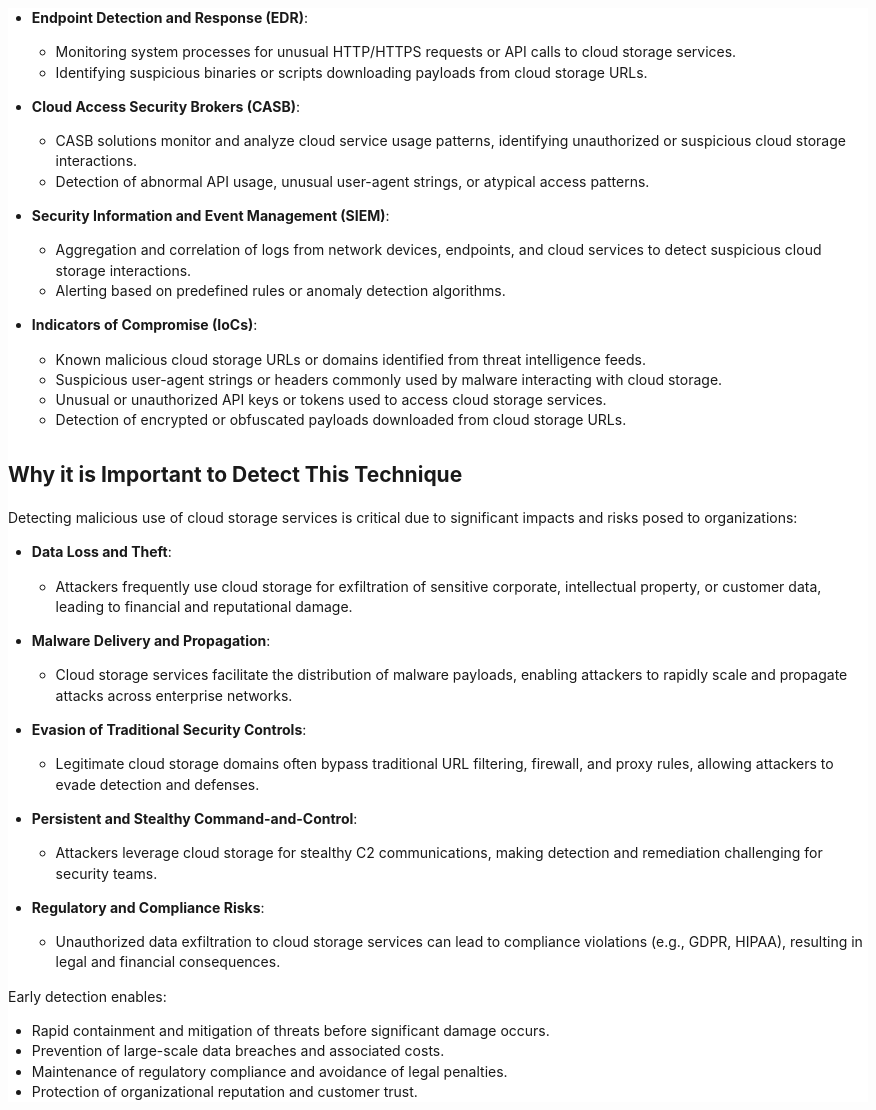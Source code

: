 - **Endpoint Detection and Response (EDR)**:

  - Monitoring system processes for unusual HTTP/HTTPS requests or API calls to cloud storage services.
  - Identifying suspicious binaries or scripts downloading payloads from cloud storage URLs.

- **Cloud Access Security Brokers (CASB)**:

  - CASB solutions monitor and analyze cloud service usage patterns, identifying unauthorized or suspicious cloud storage interactions.
  - Detection of abnormal API usage, unusual user-agent strings, or atypical access patterns.

- **Security Information and Event Management (SIEM)**:

  - Aggregation and correlation of logs from network devices, endpoints, and cloud services to detect suspicious cloud storage interactions.
  - Alerting based on predefined rules or anomaly detection algorithms.

- **Indicators of Compromise (IoCs)**:
  - Known malicious cloud storage URLs or domains identified from threat intelligence feeds.
  - Suspicious user-agent strings or headers commonly used by malware interacting with cloud storage.
  - Unusual or unauthorized API keys or tokens used to access cloud storage services.
  - Detection of encrypted or obfuscated payloads downloaded from cloud storage URLs.

## Why it is Important to Detect This Technique

Detecting malicious use of cloud storage services is critical due to significant impacts and risks posed to organizations:

- **Data Loss and Theft**:

  - Attackers frequently use cloud storage for exfiltration of sensitive corporate, intellectual property, or customer data, leading to financial and reputational damage.

- **Malware Delivery and Propagation**:

  - Cloud storage services facilitate the distribution of malware payloads, enabling attackers to rapidly scale and propagate attacks across enterprise networks.

- **Evasion of Traditional Security Controls**:

  - Legitimate cloud storage domains often bypass traditional URL filtering, firewall, and proxy rules, allowing attackers to evade detection and defenses.

- **Persistent and Stealthy Command-and-Control**:

  - Attackers leverage cloud storage for stealthy C2 communications, making detection and remediation challenging for security teams.

- **Regulatory and Compliance Risks**:
  - Unauthorized data exfiltration to cloud storage services can lead to compliance violations (e.g., GDPR, HIPAA), resulting in legal and financial consequences.

Early detection enables:

- Rapid containment and mitigation of threats before significant damage occurs.
- Prevention of large-scale data breaches and associated costs.
- Maintenance of regulatory compliance and avoidance of legal penalties.
- Protection of organizational reputation and customer trust.
